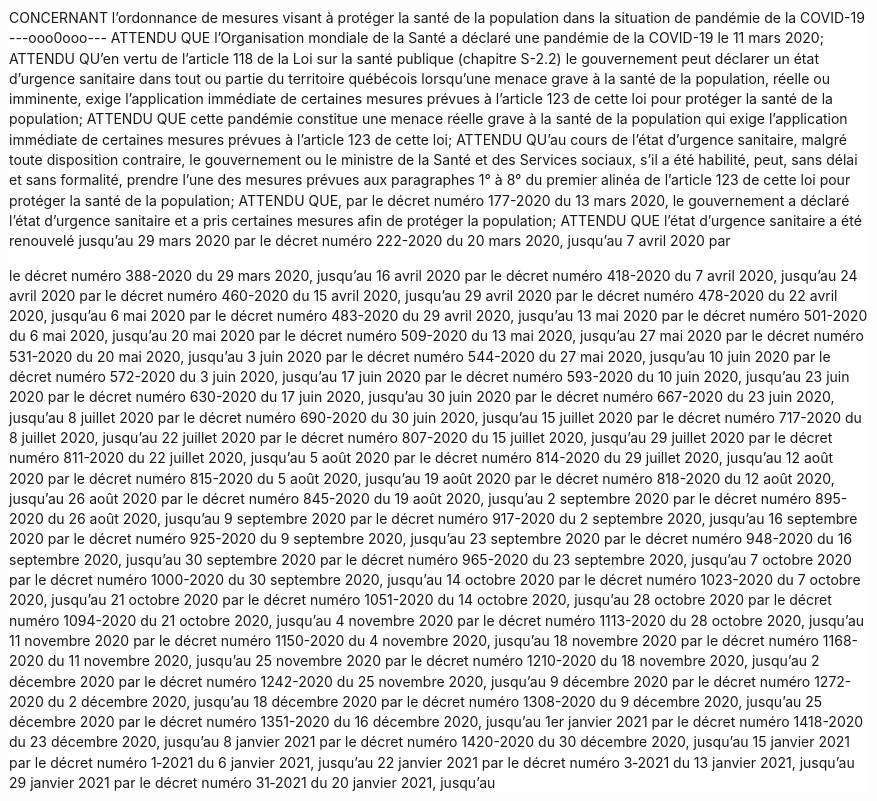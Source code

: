 CONCERNANT l’ordonnance de mesures visant à
protéger la santé de la population dans la situation
de pandémie de la COVID-19
---ooo0ooo---
ATTENDU QUE l’Organisation mondiale de la Santé a déclaré une
pandémie de la COVID-19 le 11 mars 2020;
ATTENDU QU’en vertu de l’article 118 de la Loi sur la santé publique
(chapitre S-2.2) le gouvernement peut déclarer un état d’urgence sanitaire dans tout ou
partie du territoire québécois lorsqu’une menace grave à la santé de la population, réelle
ou imminente, exige l’application immédiate de certaines mesures prévues à
l’article 123 de cette loi pour protéger la santé de la population;
ATTENDU QUE cette pandémie constitue une menace réelle grave à
la santé de la population qui exige l’application immédiate de certaines mesures prévues
à l’article 123 de cette loi;
ATTENDU QU’au cours de l’état d’urgence sanitaire, malgré toute
disposition contraire, le gouvernement ou le ministre de la Santé et des Services sociaux,
s’il a été habilité, peut, sans délai et sans formalité, prendre l’une des mesures prévues
aux paragraphes 1° à 8° du premier alinéa de l’article 123 de cette loi pour protéger la
santé de la population;
ATTENDU QUE, par le décret numéro 177-2020 du 13 mars 2020, le
gouvernement a déclaré l’état d’urgence sanitaire et a pris certaines mesures afin de
protéger la population;
ATTENDU QUE l’état d’urgence sanitaire a été renouvelé jusqu’au
29 mars 2020 par le décret numéro 222-2020 du 20 mars 2020, jusqu’au 7 avril 2020 par 
 
le décret numéro 388-2020 du 29 mars 2020, jusqu’au 16 avril 2020 par le décret numéro
418-2020 du 7 avril 2020, jusqu’au 24 avril 2020 par le décret numéro 460-2020 du
15 avril 2020, jusqu’au 29 avril 2020 par le décret numéro 478-2020 du 22 avril 2020,
jusqu’au 6 mai 2020 par le décret numéro 483-2020 du 29 avril 2020, jusqu’au
13 mai 2020 par le décret numéro 501-2020 du 6 mai 2020, jusqu’au 20 mai 2020 par le
décret numéro 509-2020 du 13 mai 2020, jusqu’au 27 mai 2020 par le décret numéro
531-2020 du 20 mai 2020, jusqu’au 3 juin 2020 par le décret numéro 544-2020 du
27 mai 2020, jusqu’au 10 juin 2020 par le décret numéro 572-2020 du 3 juin 2020,
jusqu’au 17 juin 2020 par le décret numéro 593-2020 du 10 juin 2020, jusqu’au
23 juin 2020 par le décret numéro 630-2020 du 17 juin 2020, jusqu’au 30 juin 2020 par le
décret numéro 667-2020 du 23 juin 2020, jusqu’au 8 juillet 2020 par le décret numéro
690-2020 du 30 juin 2020, jusqu’au 15 juillet 2020 par le décret numéro 717-2020 du
8 juillet 2020, jusqu’au 22 juillet 2020 par le décret numéro 807-2020 du 15 juillet 2020,
jusqu’au 29 juillet 2020 par le décret numéro 811-2020 du 22 juillet 2020, jusqu’au
5 août 2020 par le décret numéro 814-2020 du 29 juillet 2020, jusqu’au 12 août 2020 par
le décret numéro 815-2020 du 5 août 2020, jusqu’au 19 août 2020 par le décret numéro
818-2020 du 12 août 2020, jusqu’au 26 août 2020 par le décret numéro 845-2020 du
19 août 2020, jusqu’au 2 septembre 2020 par le décret numéro 895-2020 du
26 août 2020, jusqu’au 9 septembre 2020 par le décret numéro 917-2020 du
2 septembre 2020, jusqu’au 16 septembre 2020 par le décret numéro 925-2020 du
9 septembre 2020, jusqu’au 23 septembre 2020 par le décret numéro 948-2020 du
16 septembre 2020, jusqu’au 30 septembre 2020 par le décret numéro 965-2020 du
23 septembre 2020, jusqu’au 7 octobre 2020 par le décret numéro 1000-2020 du
30 septembre 2020, jusqu’au 14 octobre 2020 par le décret numéro 1023-2020 du
7 octobre 2020, jusqu’au 21 octobre 2020 par le décret numéro 1051-2020 du
14 octobre 2020, jusqu’au 28 octobre 2020 par le décret numéro 1094-2020 du
21 octobre 2020, jusqu’au 4 novembre 2020 par le décret numéro 1113-2020 du
28 octobre 2020, jusqu’au 11 novembre 2020 par le décret numéro 1150-2020 du
4 novembre 2020, jusqu’au 18 novembre 2020 par le décret numéro 1168-2020 du
11 novembre 2020, jusqu’au 25 novembre 2020 par le décret numéro 1210-2020 du
18 novembre 2020, jusqu’au 2 décembre 2020 par le décret numéro 1242-2020 du
25 novembre 2020, jusqu’au 9 décembre 2020 par le décret numéro 1272-2020 du
2 décembre 2020, jusqu’au 18 décembre 2020 par le décret numéro 1308-2020 du
9 décembre 2020, jusqu’au 25 décembre 2020 par le décret numéro 1351-2020 du
16 décembre 2020, jusqu’au 1er janvier 2021 par le décret numéro 1418-2020 du
23 décembre 2020, jusqu’au 8 janvier 2021 par le décret numéro 1420-2020 du
30 décembre 2020, jusqu’au 15 janvier 2021 par le décret numéro 1‑2021 du
6 janvier 2021, jusqu’au 22 janvier 2021 par le décret numéro 3‑2021 du 13 janvier 2021,
jusqu’au 29 janvier 2021 par le décret numéro 31‑2021 du 20 janvier 2021, jusqu’au